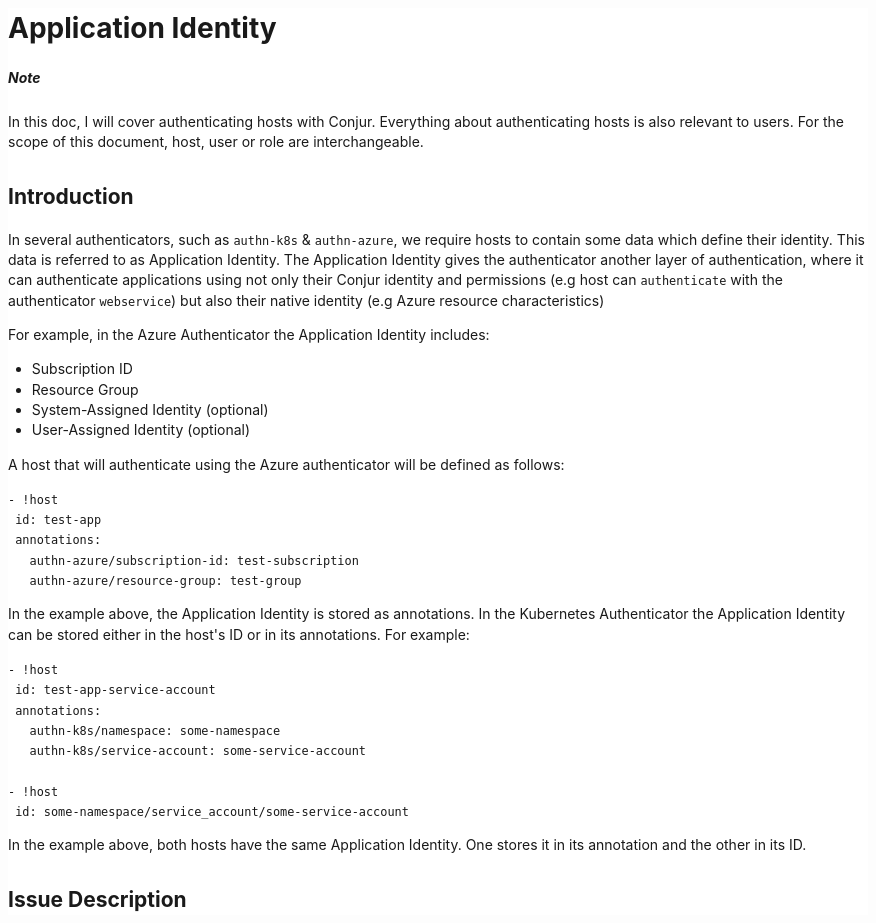 # Application Identity

##### Note

In this doc, I will cover authenticating hosts with Conjur. Everything about 
authenticating hosts is also relevant to users. For the scope of this document, 
host, user or role are interchangeable.
  
## Introduction

In several authenticators, such as `authn-k8s` & `authn-azure`, we require hosts 
to contain some data which define their identity. This data is referred to as Application Identity. 
The Application Identity gives the authenticator another layer of
authentication, where it can authenticate applications using not only their
Conjur identity and permissions (e.g host can `authenticate` with the
authenticator `webservice`) but also their native identity (e.g Azure
resource characteristics)
 
For example, in the Azure Authenticator the Application Identity includes:
- Subscription ID
- Resource Group
- System-Assigned Identity (optional)
- User-Assigned Identity (optional)
 
A host that will authenticate using the Azure authenticator will be defined
 as follows:
 ```
- !host 
  id: test-app 
  annotations: 
    authn-azure/subscription-id: test-subscription 
    authn-azure/resource-group: test-group 
``` 

In the example above, the Application Identity is stored as annotations.
In the Kubernetes Authenticator the Application Identity can be stored either
in the host's ID or in its annotations. 
For example:
 ```
- !host
  id: test-app-service-account
  annotations:
    authn-k8s/namespace: some-namespace
    authn-k8s/service-account: some-service-account

- !host
  id: some-namespace/service_account/some-service-account
```

In the example above, both hosts have the same Application Identity. One stores 
it in its annotation and the other in its ID.

## Issue Description
